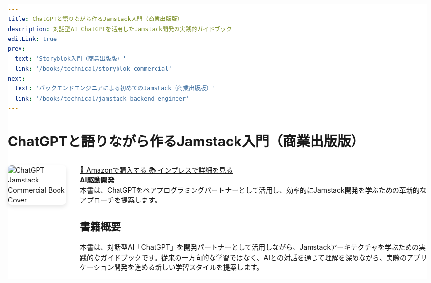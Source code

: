 ```yaml
---
title: ChatGPTと語りながら作るJamstack入門（商業出版版）
description: 対話型AI ChatGPTを活用したJamstack開発の実践的ガイドブック
editLink: true
prev:
  text: 'Storyblok入門（商業出版版）'
  link: '/books/technical/storyblok-commercial'
next:
  text: 'バックエンドエンジニアによる初めてのJamstack（商業出版版）'
  link: '/books/technical/jamstack-backend-engineer'
---
```


# ChatGPTと語りながら作るJamstack入門（商業出版版）

<div class="book-detail-header">
  <img src="/chatgpt-jamstack-cover.webp" alt="ChatGPT Jamstack Commercial Book Cover" class="book-detail-cover">
  <div class="book-detail-info">
    <div class="purchase-button-top">
      <a href="https://www.amazon.co.jp/dp/B0CJHP65Y8/" target="_blank" class="btn-purchase-amazon" rel="noopener noreferrer">
        📖 Amazonで購入する
      </a>
      <a href="https://nextpublishing.jp/book/17073.html" target="_blank" class="btn-purchase-nextpub" rel="noopener noreferrer">
        📚 インプレスで詳細を見る
      </a>
    </div>
    <div class="tip-box">
      <strong>AI駆動開発</strong><br>
      本書は、ChatGPTをペアプログラミングパートナーとして活用し、効率的にJamstack開発を学ぶための革新的なアプローチを提案します。
    </div>
    <h2>書籍概要</h2>
    <p>本書は、対話型AI「ChatGPT」を開発パートナーとして活用しながら、Jamstackアーキテクチャを学ぶための実践的なガイドブックです。従来の一方向的な学習ではなく、AIとの対話を通じて理解を深めながら、実際のアプリケーション開発を進める新しい学習スタイルを提案します。</p>
  </div>
</div>

<style>
.book-detail-header {
  display: flex;
  gap: 2rem;
  margin: 2rem 0;
  align-items: flex-start;
}

.book-detail-cover {
  width: 120px;
  height: auto;
  border-radius: 8px;
  box-shadow: 0 4px 8px rgba(0, 0, 0, 0.1);
  flex-shrink: 0;
}
